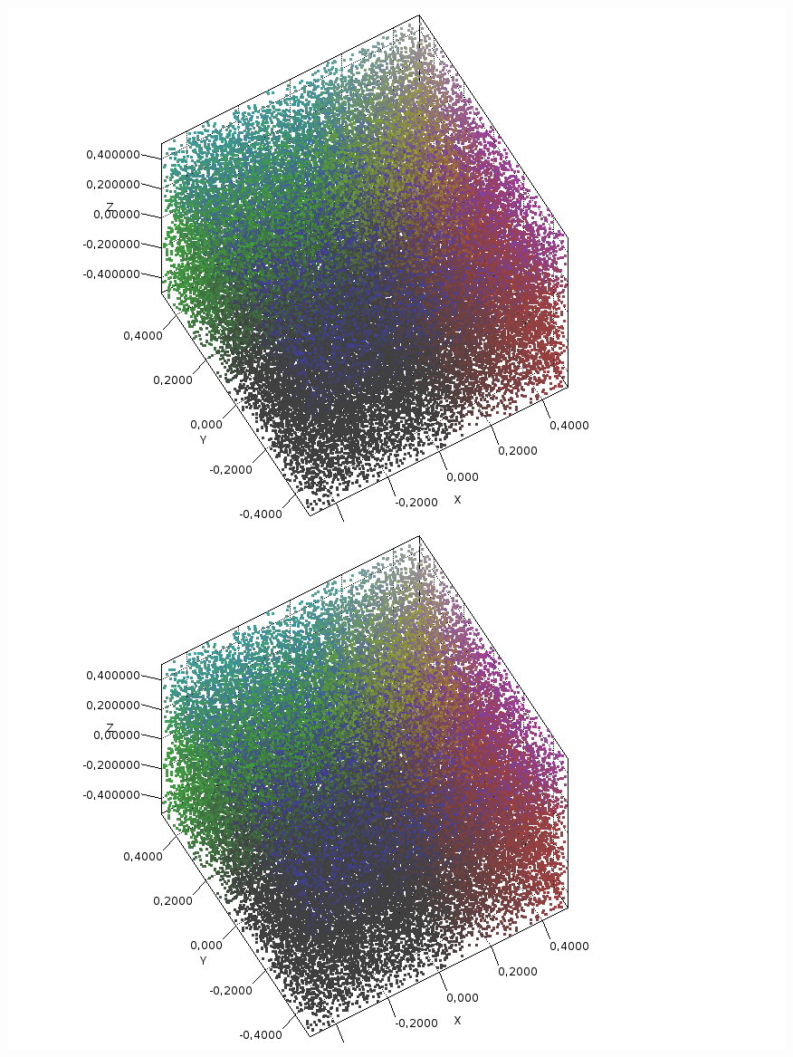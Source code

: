 <td><img src="src/test/resources/linux_5.13.0-37-generic_MesaIntelXeGraphics(TGLGT2)/Scatter_EmulGL_AWT_HiDPI=ON.png"></td>
<td><img src="src/test/resources/linux_5.13.0-37-generic_MesaIntelXeGraphics(TGLGT2)/Scatter_EmulGL_AWT_HiDPI=OFF.png"></td>
</tr>
<tr>
<td></td>
<td></td>
